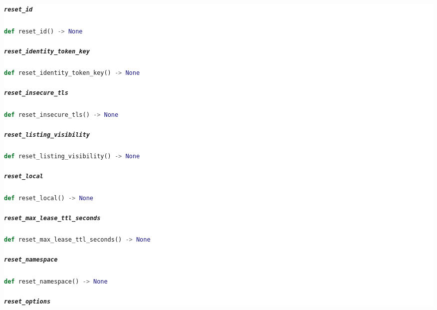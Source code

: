 ##### `reset_id` <a name="reset_id" id="@cdktf/provider-vault.ldapSecretBackend.LdapSecretBackend.resetId"></a>

```python
def reset_id() -> None
```

##### `reset_identity_token_key` <a name="reset_identity_token_key" id="@cdktf/provider-vault.ldapSecretBackend.LdapSecretBackend.resetIdentityTokenKey"></a>

```python
def reset_identity_token_key() -> None
```

##### `reset_insecure_tls` <a name="reset_insecure_tls" id="@cdktf/provider-vault.ldapSecretBackend.LdapSecretBackend.resetInsecureTls"></a>

```python
def reset_insecure_tls() -> None
```

##### `reset_listing_visibility` <a name="reset_listing_visibility" id="@cdktf/provider-vault.ldapSecretBackend.LdapSecretBackend.resetListingVisibility"></a>

```python
def reset_listing_visibility() -> None
```

##### `reset_local` <a name="reset_local" id="@cdktf/provider-vault.ldapSecretBackend.LdapSecretBackend.resetLocal"></a>

```python
def reset_local() -> None
```

##### `reset_max_lease_ttl_seconds` <a name="reset_max_lease_ttl_seconds" id="@cdktf/provider-vault.ldapSecretBackend.LdapSecretBackend.resetMaxLeaseTtlSeconds"></a>

```python
def reset_max_lease_ttl_seconds() -> None
```

##### `reset_namespace` <a name="reset_namespace" id="@cdktf/provider-vault.ldapSecretBackend.LdapSecretBackend.resetNamespace"></a>

```python
def reset_namespace() -> None
```

##### `reset_options` <a name="reset_options" id="@cdktf/provider-vault.ldapSecretBackend.LdapSecretBackend.resetOptions"></a>
